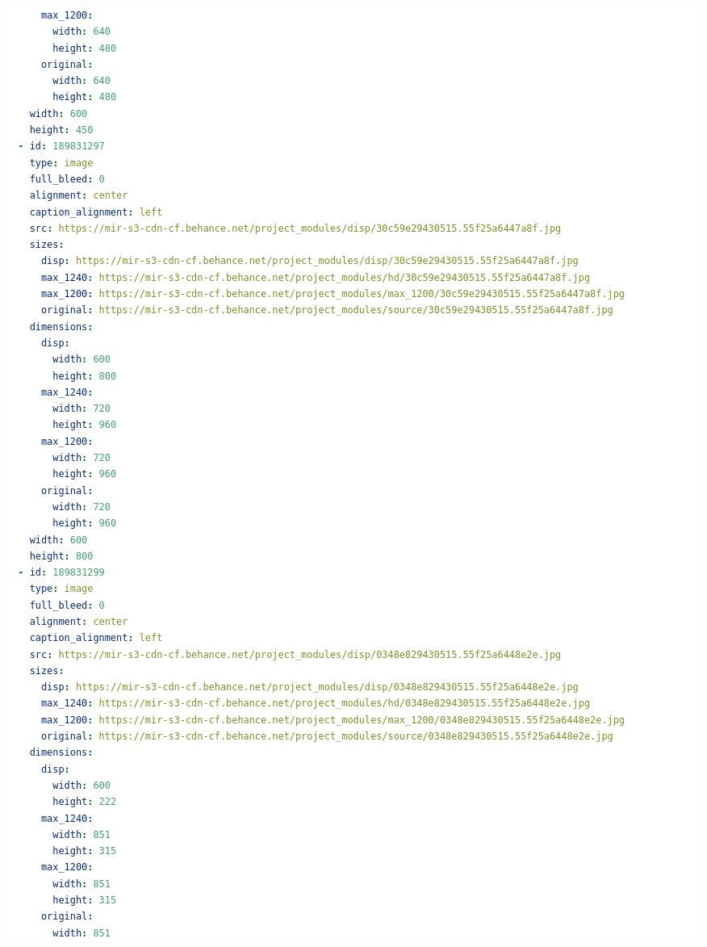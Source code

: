 ```yaml
      max_1200:
        width: 640
        height: 480
      original:
        width: 640
        height: 480
    width: 600
    height: 450
  - id: 189831297
    type: image
    full_bleed: 0
    alignment: center
    caption_alignment: left
    src: https://mir-s3-cdn-cf.behance.net/project_modules/disp/30c59e29430515.55f25a6447a8f.jpg
    sizes:
      disp: https://mir-s3-cdn-cf.behance.net/project_modules/disp/30c59e29430515.55f25a6447a8f.jpg
      max_1240: https://mir-s3-cdn-cf.behance.net/project_modules/hd/30c59e29430515.55f25a6447a8f.jpg
      max_1200: https://mir-s3-cdn-cf.behance.net/project_modules/max_1200/30c59e29430515.55f25a6447a8f.jpg
      original: https://mir-s3-cdn-cf.behance.net/project_modules/source/30c59e29430515.55f25a6447a8f.jpg
    dimensions:
      disp:
        width: 600
        height: 800
      max_1240:
        width: 720
        height: 960
      max_1200:
        width: 720
        height: 960
      original:
        width: 720
        height: 960
    width: 600
    height: 800
  - id: 189831299
    type: image
    full_bleed: 0
    alignment: center
    caption_alignment: left
    src: https://mir-s3-cdn-cf.behance.net/project_modules/disp/0348e829430515.55f25a6448e2e.jpg
    sizes:
      disp: https://mir-s3-cdn-cf.behance.net/project_modules/disp/0348e829430515.55f25a6448e2e.jpg
      max_1240: https://mir-s3-cdn-cf.behance.net/project_modules/hd/0348e829430515.55f25a6448e2e.jpg
      max_1200: https://mir-s3-cdn-cf.behance.net/project_modules/max_1200/0348e829430515.55f25a6448e2e.jpg
      original: https://mir-s3-cdn-cf.behance.net/project_modules/source/0348e829430515.55f25a6448e2e.jpg
    dimensions:
      disp:
        width: 600
        height: 222
      max_1240:
        width: 851
        height: 315
      max_1200:
        width: 851
        height: 315
      original:
        width: 851
```
